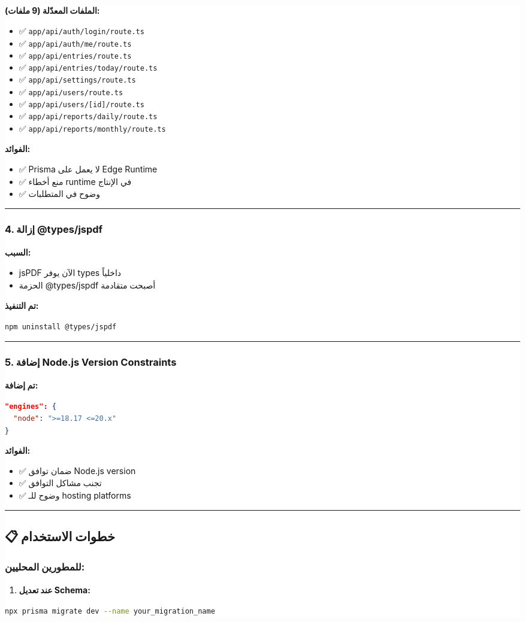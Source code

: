 **الملفات المعدّلة (9 ملفات):**
- ✅ `app/api/auth/login/route.ts`
- ✅ `app/api/auth/me/route.ts`
- ✅ `app/api/entries/route.ts`
- ✅ `app/api/entries/today/route.ts`
- ✅ `app/api/settings/route.ts`
- ✅ `app/api/users/route.ts`
- ✅ `app/api/users/[id]/route.ts`
- ✅ `app/api/reports/daily/route.ts`
- ✅ `app/api/reports/monthly/route.ts`

**الفوائد:**
- ✅ Prisma لا يعمل على Edge Runtime
- ✅ منع أخطاء runtime في الإنتاج
- ✅ وضوح في المتطلبات

---

### 4. إزالة @types/jspdf

**السبب:**
- jsPDF الآن يوفر types داخلياً
- الحزمة @types/jspdf أصبحت متقادمة

**تم التنفيذ:**
```bash
npm uninstall @types/jspdf
```

---

### 5. إضافة Node.js Version Constraints

**تم إضافة:**
```json
"engines": {
  "node": ">=18.17 <=20.x"
}
```

**الفوائد:**
- ✅ ضمان توافق Node.js version
- ✅ تجنب مشاكل التوافق
- ✅ وضوح للـ hosting platforms

---

## 📋 خطوات الاستخدام

### للمطورين المحليين:

1. **عند تعديل Schema:**
```bash
npx prisma migrate dev --name your_migration_name
```
